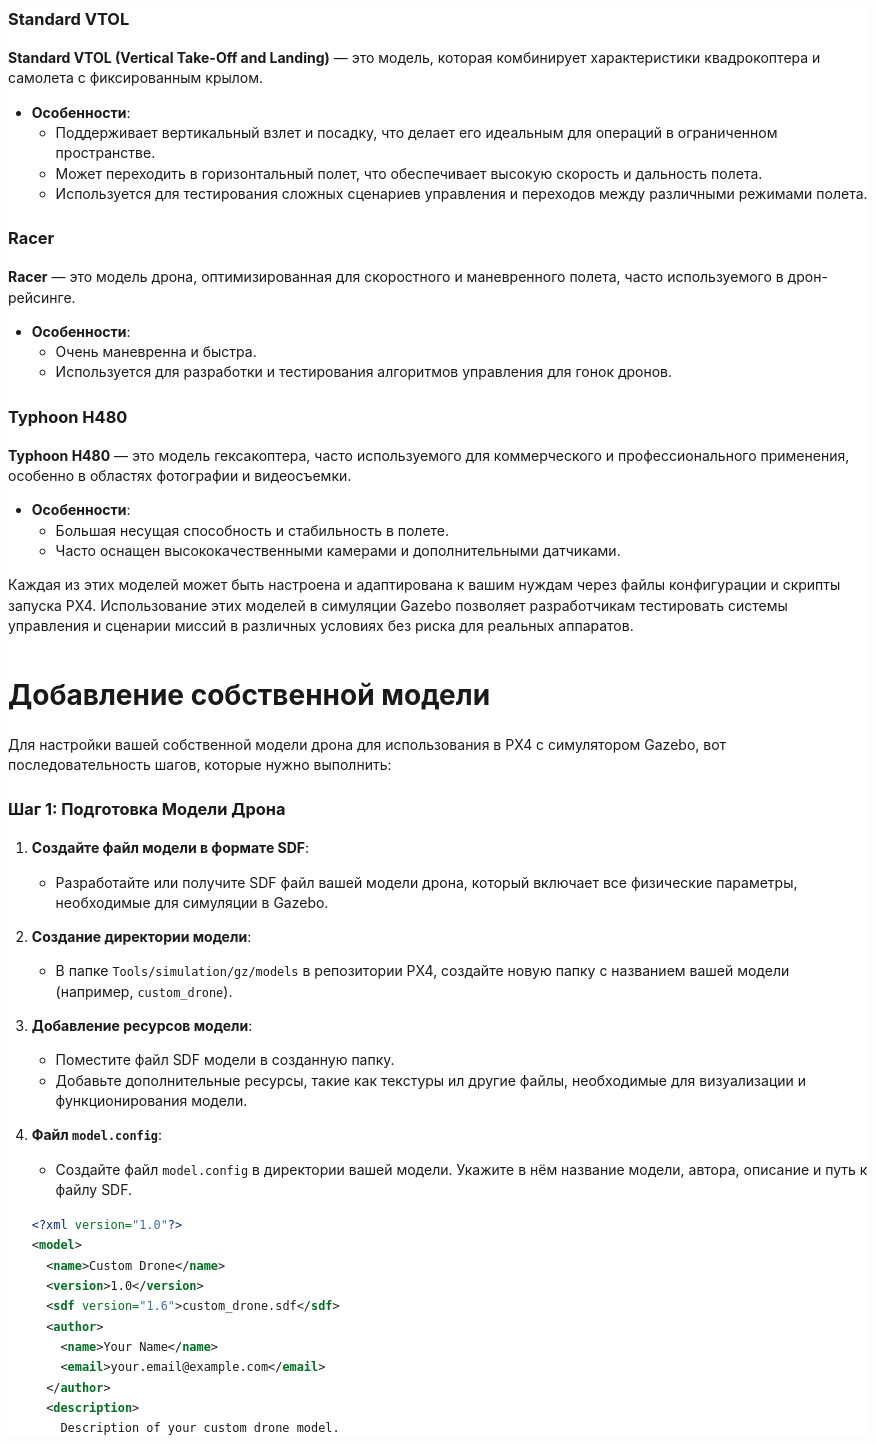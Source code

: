 ### Standard VTOL
**Standard VTOL (Vertical Take-Off and Landing)** — это модель, которая комбинирует характеристики квадрокоптера и самолета с фиксированным крылом.

- **Особенности**:
  - Поддерживает вертикальный взлет и посадку, что делает его идеальным для операций в ограниченном пространстве.
  - Может переходить в горизонтальный полет, что обеспечивает высокую скорость и дальность полета.
  - Используется для тестирования сложных сценариев управления и переходов между различными режимами полета.

### Racer
**Racer** — это модель дрона, оптимизированная для скоростного и маневренного полета, часто используемого в дрон-рейсинге.

- **Особенности**:
  - Очень маневренна и быстра.
  - Используется для разработки и тестирования алгоритмов управления для гонок дронов.

### Typhoon H480
**Typhoon H480** — это модель гексакоптера, часто используемого для коммерческого и профессионального применения, особенно в областях фотографии и видеосъемки.

- **Особенности**:
  - Большая несущая способность и стабильность в полете.
  - Часто оснащен высококачественными камерами и дополнительными датчиками.

Каждая из этих моделей может быть настроена и адаптирована к вашим нуждам через файлы конфигурации и скрипты запуска PX4. Использование этих моделей в симуляции Gazebo позволяет разработчикам тестировать системы управления и сценарии миссий в различных условиях без риска для реальных аппаратов.

# Добавление собственной модели

Для настройки вашей собственной модели дрона для использования в PX4 с симулятором Gazebo, вот последовательность шагов, которые нужно выполнить:

### Шаг 1: Подготовка Модели Дрона
1. **Создайте файл модели в формате SDF**:
   - Разработайте или получите SDF файл вашей модели дрона, который включает все физические параметры, необходимые для симуляции в Gazebo.

2. **Создание директории модели**:
   - В папке `Tools/simulation/gz/models` в репозитории PX4, создайте новую папку с названием вашей модели (например, `custom_drone`).

3. **Добавление ресурсов модели**:
   - Поместите файл SDF модели в созданную папку.
   - Добавьте дополнительные ресурсы, такие как текстуры ил другие файлы, необходимые для визуализации и функционирования модели.

4. **Файл `model.config`**:
   - Создайте файл `model.config` в директории вашей модели. Укажите в нём название модели, автора, описание и путь к файлу SDF.
   ```xml
   <?xml version="1.0"?>
   <model>
     <name>Custom Drone</name>
     <version>1.0</version>
     <sdf version="1.6">custom_drone.sdf</sdf>
     <author>
       <name>Your Name</name>
       <email>your.email@example.com</email>
     </author>
     <description>
       Description of your custom drone model.
   ```